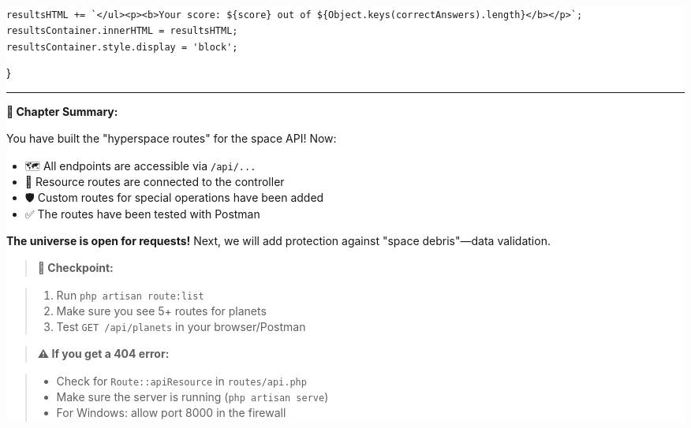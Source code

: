     resultsHTML += `</ul><p><b>Your score: ${score} out of ${Object.keys(correctAnswers).length}</b></p>`;
    resultsContainer.innerHTML = resultsHTML;
    resultsContainer.style.display = 'block';
  }
</script>

---

**🚀 Chapter Summary:**

You have built the "hyperspace routes" for the space API! Now:

- 🗺️ All endpoints are accessible via `/api/...`
- 🔗 Resource routes are connected to the controller
- 🛡️ Custom routes for special operations have been added
- ✅ The routes have been tested with Postman

**The universe is open for requests!** Next, we will add protection against "space debris"—data validation.

> **📌 Checkpoint:**

> 1. Run `php artisan route:list`
> 2. Make sure you see 5+ routes for planets
> 3. Test `GET /api/planets` in your browser/Postman

> **⚠️ If you get a 404 error:**

> - Check for `Route::apiResource` in `routes/api.php`
> - Make sure the server is running (`php artisan serve`)
> - For Windows: allow port 8000 in the firewall